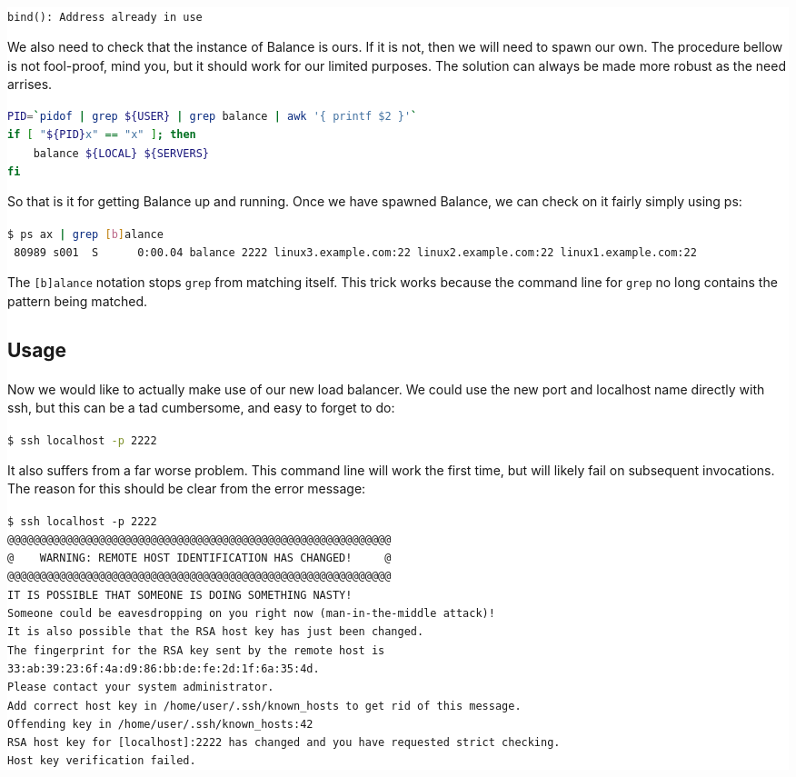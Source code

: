 ```
bind(): Address already in use
```

We also need to check that the instance of Balance is ours. If it is
not, then we will need to spawn our own. The procedure bellow is not
fool-proof, mind you, but it should work for our limited purposes. The
solution can always be made more robust as the need arrises.

``` bash
PID=`pidof | grep ${USER} | grep balance | awk '{ printf $2 }'`
if [ "${PID}x" == "x" ]; then
    balance ${LOCAL} ${SERVERS}
fi
```

So that is it for getting Balance up and running. Once we have spawned
Balance, we can check on it fairly simply using ps:

``` bash
$ ps ax | grep [b]alance
 80989 s001  S      0:00.04 balance 2222 linux3.example.com:22 linux2.example.com:22 linux1.example.com:22
```

The `[b]alance` notation stops `grep` from matching itself. This trick
works because the command line for `grep` no long contains the pattern
being matched.

## Usage

Now we would like to actually make use of our new load balancer. We
could use the new port and localhost name directly with ssh, but this
can be a tad cumbersome, and easy to forget to do:

``` bash
$ ssh localhost -p 2222
```

It also suffers from a far worse problem. This command line will work
the first time, but will likely fail on subsequent invocations. The
reason for this should be clear from the error message:

```
$ ssh localhost -p 2222
@@@@@@@@@@@@@@@@@@@@@@@@@@@@@@@@@@@@@@@@@@@@@@@@@@@@@@@@@@@
@    WARNING: REMOTE HOST IDENTIFICATION HAS CHANGED!     @
@@@@@@@@@@@@@@@@@@@@@@@@@@@@@@@@@@@@@@@@@@@@@@@@@@@@@@@@@@@
IT IS POSSIBLE THAT SOMEONE IS DOING SOMETHING NASTY!
Someone could be eavesdropping on you right now (man-in-the-middle attack)!
It is also possible that the RSA host key has just been changed.
The fingerprint for the RSA key sent by the remote host is
33:ab:39:23:6f:4a:d9:86:bb:de:fe:2d:1f:6a:35:4d.
Please contact your system administrator.
Add correct host key in /home/user/.ssh/known_hosts to get rid of this message.
Offending key in /home/user/.ssh/known_hosts:42
RSA host key for [localhost]:2222 has changed and you have requested strict checking.
Host key verification failed.
```

